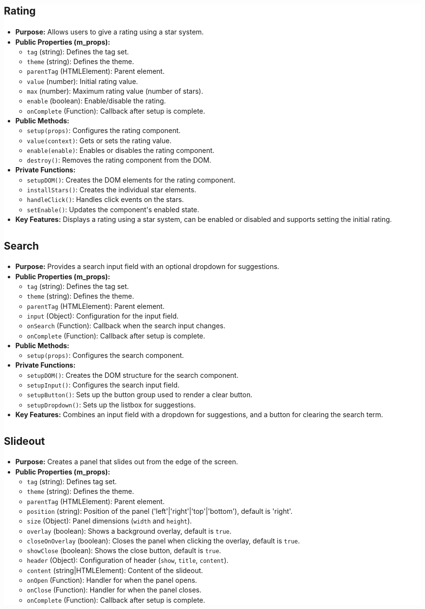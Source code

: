 ## Rating

* **Purpose:**  Allows users to give a rating using a star system.
* **Public Properties (m\_props):**
    * `tag` (string): Defines the tag set.
    * `theme` (string): Defines the theme.
    * `parentTag` (HTMLElement): Parent element.
    * `value` (number): Initial rating value.
    * `max` (number):  Maximum rating value (number of stars).
    * `enable` (boolean): Enable/disable the rating.
    * `onComplete` (Function): Callback after setup is complete.
* **Public Methods:**
    * `setup(props)`: Configures the rating component.
    * `value(context)`: Gets or sets the rating value.
    * `enable(enable)`: Enables or disables the rating component.
    * `destroy()`: Removes the rating component from the DOM.
* **Private Functions:**
    * `setupDOM()`: Creates the DOM elements for the rating component.
    * `installStars()`: Creates the individual star elements.
    * `handleClick()`: Handles click events on the stars.
    * `setEnable()`: Updates the component's enabled state.
* **Key Features:**  Displays a rating using a star system, can be enabled or disabled and supports setting the initial
  rating.

## Search

* **Purpose:**  Provides a search input field with an optional dropdown for suggestions.
* **Public Properties (m\_props):**
    * `tag` (string): Defines the tag set.
    * `theme` (string): Defines the theme.
    * `parentTag` (HTMLElement): Parent element.
    * `input` (Object): Configuration for the input field.
    * `onSearch` (Function): Callback when the search input changes.
    * `onComplete` (Function): Callback after setup is complete.
* **Public Methods:**
    * `setup(props)`: Configures the search component.
* **Private Functions:**
    * `setupDOM()`: Creates the DOM structure for the search component.
    * `setupInput()`: Configures the search input field.
    * `setupButton()`:  Sets up the button group used to render a clear button.
    * `setupDropdown()`: Sets up the listbox for suggestions.
* **Key Features:**  Combines an input field with a dropdown for suggestions, and a button for clearing the search term.

## Slideout

* **Purpose:**  Creates a panel that slides out from the edge of the screen.
* **Public Properties (m\_props):**
    * `tag` (string): Defines tag set.
    * `theme` (string): Defines the theme.
    * `parentTag` (HTMLElement): Parent element.
    * `position` (string): Position of the panel ('left'|'right'|'top'|'bottom'), default is 'right'.
    * `size` (Object): Panel dimensions (`width` and `height`).
    * `overlay` (boolean): Shows a background overlay, default is `true`.
    * `closeOnOverlay` (boolean): Closes the panel when clicking the overlay, default is `true`.
    * `showClose` (boolean): Shows the close button, default is `true`.
    * `header` (Object): Configuration of header (`show`, `title`, `content`).
    * `content` (string|HTMLElement): Content of the slideout.
    * `onOpen` (Function): Handler for when the panel opens.
    * `onClose` (Function): Handler for when the panel closes.
    * `onComplete` (Function): Callback after setup is complete.